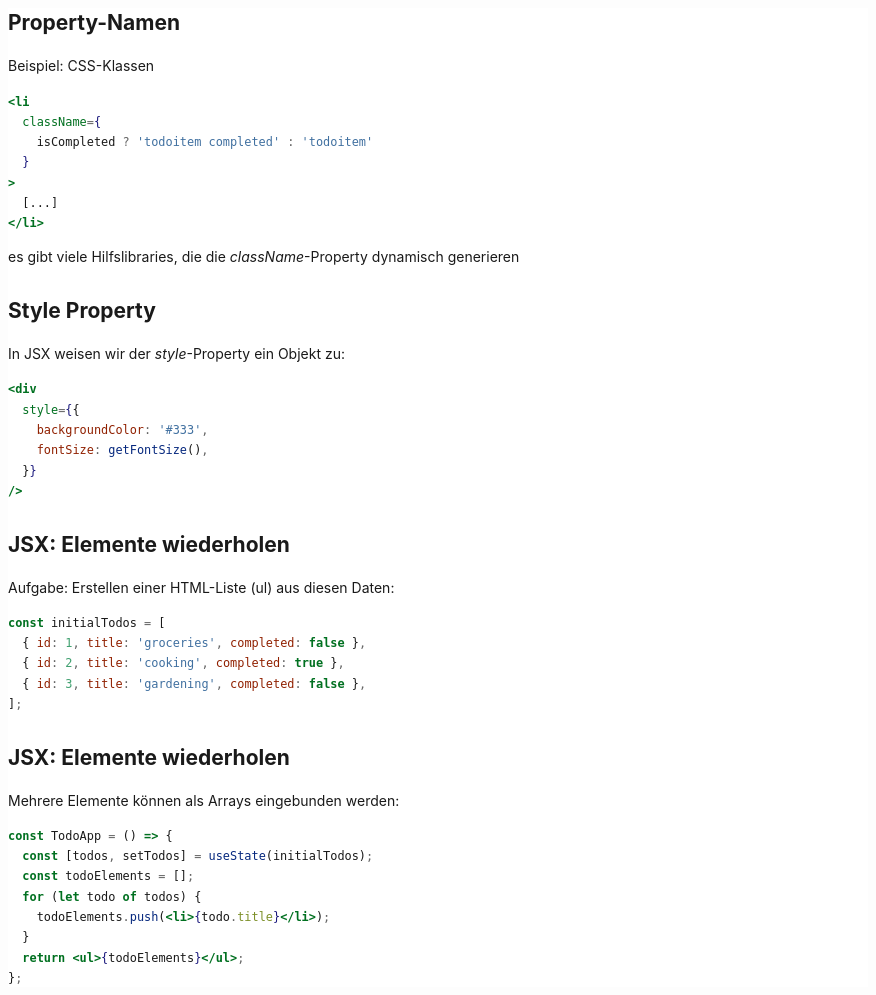 ## Property-Namen

Beispiel: CSS-Klassen

```jsx
<li
  className={
    isCompleted ? 'todoitem completed' : 'todoitem'
  }
>
  [...]
</li>
```

es gibt viele Hilfslibraries, die die _className_-Property dynamisch generieren

## Style Property

In JSX weisen wir der _style_-Property ein Objekt zu:

```jsx
<div
  style={{
    backgroundColor: '#333',
    fontSize: getFontSize(),
  }}
/>
```

## JSX: Elemente wiederholen

Aufgabe: Erstellen einer HTML-Liste (ul) aus diesen Daten:

```js
const initialTodos = [
  { id: 1, title: 'groceries', completed: false },
  { id: 2, title: 'cooking', completed: true },
  { id: 3, title: 'gardening', completed: false },
];
```

## JSX: Elemente wiederholen

Mehrere Elemente können als Arrays eingebunden werden:

```jsx
const TodoApp = () => {
  const [todos, setTodos] = useState(initialTodos);
  const todoElements = [];
  for (let todo of todos) {
    todoElements.push(<li>{todo.title}</li>);
  }
  return <ul>{todoElements}</ul>;
};
```
